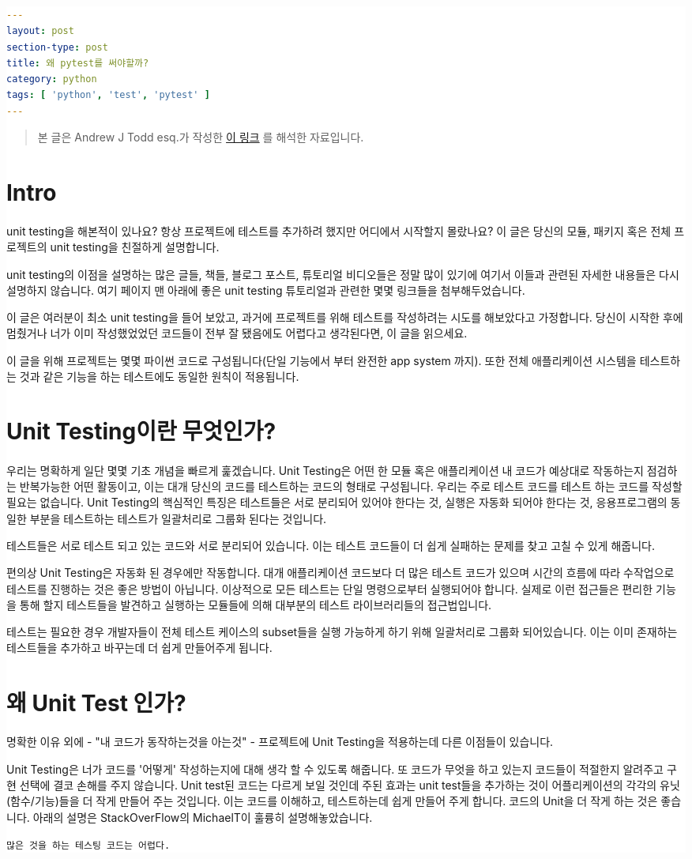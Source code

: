 ```yaml
---
layout: post
section-type: post
title: 왜 pytest를 써야할까?
category: python
tags: [ 'python', 'test', 'pytest' ]
---
```


> 본 글은 Andrew J Todd esq.가 작성한 [이 링크](http://halfcooked.com/presentations/pyconau2013/why_I_use_pytest.html) 를 해석한 자료입니다.

# Intro

unit testing을 해본적이 있나요? 항상 프로젝트에 테스트를 추가하려 했지만 어디에서 시작할지 몰랐나요? 이 글은 당신의 모듈, 패키지 혹은 전체 프로젝트의 unit testing을 친절하게 설명합니다.  

unit testing의 이점을 설명하는 많은 글들, 책들, 블로그 포스트, 튜토리얼 비디오들은 정말 많이 있기에 여기서 이들과 관련된 자세한 내용들은 다시 설명하지 않습니다. 여기 페이지 맨 아래에 좋은 unit testing 튜토리얼과 관련한 몇몇 링크들을 첨부해두었습니다.  

이 글은 여러분이 최소 unit testing을 들어 보았고, 과거에 프로젝트를 위해 테스트를 작성하려는 시도를 해보았다고 가정합니다. 당신이 시작한 후에 멈췄거나 너가 이미 작성했었었던 코드들이 전부 잘 됐음에도 어렵다고 생각된다면, 이 글을 읽으세요.  

이 글을 위해 프로젝트는 몇몇 파이썬 코드로 구성됩니다(단일 기능에서 부터 완전한 app system 까지). 또한 전체 애플리케이션 시스템을 테스트하는 것과 같은 기능을 하는 테스트에도 동일한 원칙이 적용됩니다.

# Unit Testing이란 무엇인가?

우리는 명확하게 일단 몇몇 기초 개념을 빠르게 훑겠습니다. Unit Testing은 어떤 한 모듈 혹은 애플리케이션 내 코드가 예상대로 작동하는지 점검하는 반복가능한 어떤 활동이고, 이는 대개 당신의 코드를 테스트하는 코드의 형태로 구성됩니다. 우리는 주로 테스트 코드를 테스트 하는 코드를 작성할 필요는 없습니다. Unit Testing의 핵심적인 특징은 테스트들은 서로 분리되어 있어야 한다는 것, 실행은 자동화 되어야 한다는 것, 응용프로그램의 동일한 부분을 테스트하는 테스트가 일괄처리로 그룹화 된다는 것입니다.  

테스트들은 서로 테스트 되고 있는 코드와 서로 분리되어 있습니다. 이는 테스트 코드들이 더 쉽게 실패하는 문제를 찾고 고칠 수 있게 해줍니다.  

편의상 Unit Testing은 자동화 된 경우에만 작동합니다. 대개 애플리케이션 코드보다 더 많은 테스트 코드가 있으며 시간의 흐름에 따라 수작업으로 테스트를 진행하는 것은 좋은 방법이 아닙니다. 이상적으로 모든 테스트는 단일 명령으로부터 실행되어야 합니다. 실제로 이런 접근들은 편리한 기능을 통해 할지 테스트들을 발견하고 실행하는 모듈들에 의해 대부분의 테스트 라이브러리들의 접근법입니다.  

테스트는 필요한 경우 개발자들이 전체 테스트 케이스의 subset들을 실행 가능하게 하기 위해 일괄처리로 그룹화 되어있습니다. 이는 이미 존재하는 테스트들을 추가하고 바꾸는데 더 쉽게 만들어주게 됩니다.

# 왜 Unit Test 인가?

명확한 이유 외에 - "내 코드가 동작하는것을 아는것" - 프로젝트에 Unit Testing을 적용하는데 다른 이점들이 있습니다. <br>

Unit Testing은 너가 코드를 '어떻게' 작성하는지에 대해 생각 할 수 있도록 해줍니다. 또 코드가 무엇을 하고 있는지 코드들이 적절한지 알려주고 구현 선택에 결코 손해를 주지 않습니다. Unit test된 코드는 다르게 보일 것인데 주된 효과는 unit test들을 추가하는 것이 어플리케이션의 각각의 유닛(함수/기능)들을 더 작게 만들어 주는 것입니다. 이는 코드를 이해하고, 테스트하는데 쉽게 만들어 주게 합니다. 코드의 Unit을 더 작게 하는 것은 좋습니다. 아래의 설명은 StackOverFlow의 MichaelT이 훌륭히 설명해놓았습니다.<br>

    많은 것을 하는 테스팅 코드는 어렵다.
